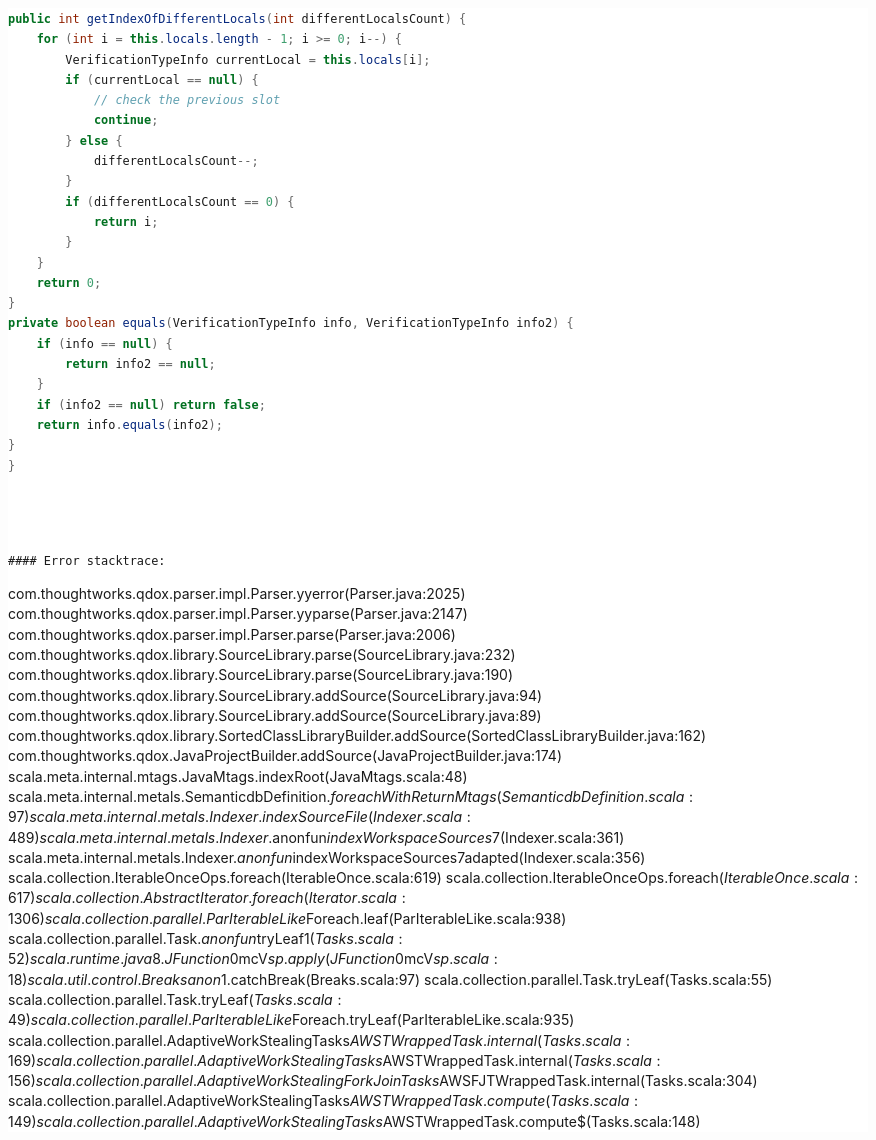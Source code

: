 ```java
public int getIndexOfDifferentLocals(int differentLocalsCount) {
	for (int i = this.locals.length - 1; i >= 0; i--) {
		VerificationTypeInfo currentLocal = this.locals[i];
		if (currentLocal == null) {
			// check the previous slot
			continue;
		} else {
			differentLocalsCount--;
		}
		if (differentLocalsCount == 0) {
			return i;
		}
	}
	return 0;
}
private boolean equals(VerificationTypeInfo info, VerificationTypeInfo info2) {
	if (info == null) {
		return info2 == null;
	}
	if (info2 == null) return false;
	return info.equals(info2);
}
}
```

```



#### Error stacktrace:

```
com.thoughtworks.qdox.parser.impl.Parser.yyerror(Parser.java:2025)
	com.thoughtworks.qdox.parser.impl.Parser.yyparse(Parser.java:2147)
	com.thoughtworks.qdox.parser.impl.Parser.parse(Parser.java:2006)
	com.thoughtworks.qdox.library.SourceLibrary.parse(SourceLibrary.java:232)
	com.thoughtworks.qdox.library.SourceLibrary.parse(SourceLibrary.java:190)
	com.thoughtworks.qdox.library.SourceLibrary.addSource(SourceLibrary.java:94)
	com.thoughtworks.qdox.library.SourceLibrary.addSource(SourceLibrary.java:89)
	com.thoughtworks.qdox.library.SortedClassLibraryBuilder.addSource(SortedClassLibraryBuilder.java:162)
	com.thoughtworks.qdox.JavaProjectBuilder.addSource(JavaProjectBuilder.java:174)
	scala.meta.internal.mtags.JavaMtags.indexRoot(JavaMtags.scala:48)
	scala.meta.internal.metals.SemanticdbDefinition$.foreachWithReturnMtags(SemanticdbDefinition.scala:97)
	scala.meta.internal.metals.Indexer.indexSourceFile(Indexer.scala:489)
	scala.meta.internal.metals.Indexer.$anonfun$indexWorkspaceSources$7(Indexer.scala:361)
	scala.meta.internal.metals.Indexer.$anonfun$indexWorkspaceSources$7$adapted(Indexer.scala:356)
	scala.collection.IterableOnceOps.foreach(IterableOnce.scala:619)
	scala.collection.IterableOnceOps.foreach$(IterableOnce.scala:617)
	scala.collection.AbstractIterator.foreach(Iterator.scala:1306)
	scala.collection.parallel.ParIterableLike$Foreach.leaf(ParIterableLike.scala:938)
	scala.collection.parallel.Task.$anonfun$tryLeaf$1(Tasks.scala:52)
	scala.runtime.java8.JFunction0$mcV$sp.apply(JFunction0$mcV$sp.scala:18)
	scala.util.control.Breaks$$anon$1.catchBreak(Breaks.scala:97)
	scala.collection.parallel.Task.tryLeaf(Tasks.scala:55)
	scala.collection.parallel.Task.tryLeaf$(Tasks.scala:49)
	scala.collection.parallel.ParIterableLike$Foreach.tryLeaf(ParIterableLike.scala:935)
	scala.collection.parallel.AdaptiveWorkStealingTasks$AWSTWrappedTask.internal(Tasks.scala:169)
	scala.collection.parallel.AdaptiveWorkStealingTasks$AWSTWrappedTask.internal$(Tasks.scala:156)
	scala.collection.parallel.AdaptiveWorkStealingForkJoinTasks$AWSFJTWrappedTask.internal(Tasks.scala:304)
	scala.collection.parallel.AdaptiveWorkStealingTasks$AWSTWrappedTask.compute(Tasks.scala:149)
	scala.collection.parallel.AdaptiveWorkStealingTasks$AWSTWrappedTask.compute$(Tasks.scala:148)